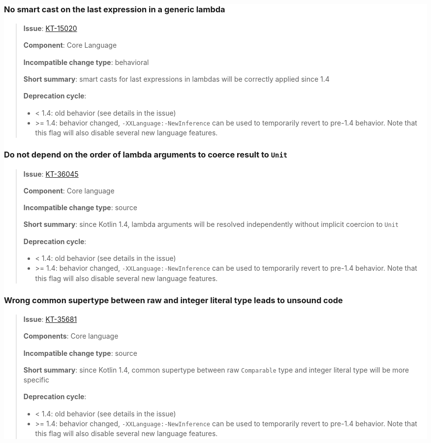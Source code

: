 ### No smart cast on the last expression in a generic lambda

> **Issue**: [KT-15020](https://youtrack.jetbrains.com/issue/KT-15020)
> 
> **Component**: Core Language
> 
> **Incompatible change type**: behavioral
> 
> **Short summary**: smart casts for last expressions in lambdas will be correctly applied since 1.4
> 
> **Deprecation cycle**:
> 
> - < 1.4: old behavior (see details in the issue)
> - \>= 1.4: behavior changed,
> `-XXLanguage:-NewInference` can be used to temporarily revert to pre-1.4 behavior. Note that this flag will also
> disable several new language features. 

### Do not depend on the order of lambda arguments to coerce result to `Unit`

> **Issue**: [KT-36045](https://youtrack.jetbrains.com/issue/KT-36045)
> 
> **Component**: Core language
> 
> **Incompatible change type**: source
> 
> **Short summary**: since Kotlin 1.4, lambda arguments will be resolved independently without implicit coercion to `Unit`
> 
> **Deprecation cycle**:
> 
> - < 1.4: old behavior (see details in the issue)
> - \>= 1.4: behavior changed,
> `-XXLanguage:-NewInference` can be used to temporarily revert to pre-1.4 behavior. Note that this flag will also
> disable several new language features. 

### Wrong common supertype between raw and integer literal type leads to unsound code

> **Issue**: [KT-35681](https://youtrack.jetbrains.com/issue/KT-35681)
> 
> **Components**: Core language
> 
> **Incompatible change type**: source
> 
> **Short summary**: since Kotlin 1.4, common supertype between raw `Comparable` type and integer literal type will be more specific
> 
> **Deprecation cycle**:
> 
> - < 1.4: old behavior (see details in the issue)
> - \>= 1.4: behavior changed,
> `-XXLanguage:-NewInference` can be used to temporarily revert to pre-1.4 behavior. Note that this flag will also
> disable several new language features. 
